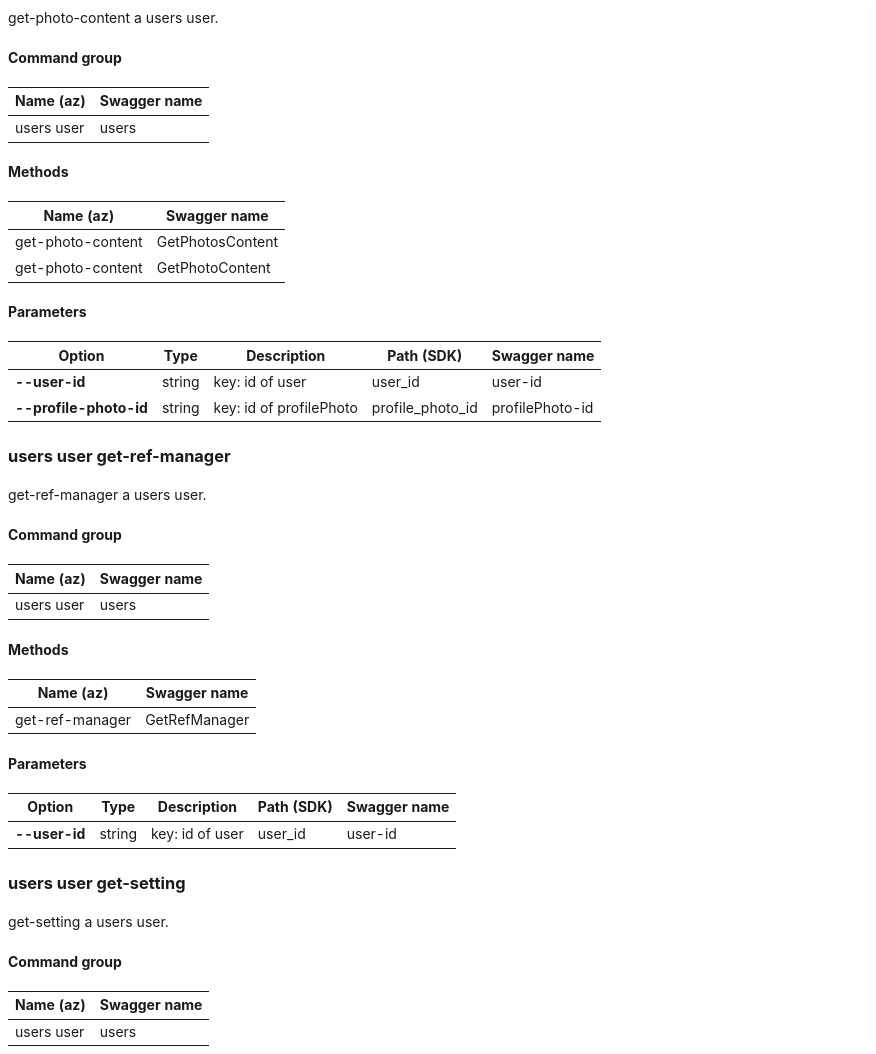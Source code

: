 get-photo-content a users user.

#### Command group
|Name (az)|Swagger name|
|---------|------------|
|users user|users|

#### Methods
|Name (az)|Swagger name|
|---------|------------|
|get-photo-content|GetPhotosContent|
|get-photo-content|GetPhotoContent|

#### Parameters
|Option|Type|Description|Path (SDK)|Swagger name|
|------|----|-----------|----------|------------|
|**--user-id**|string|key: id of user|user_id|user-id|
|**--profile-photo-id**|string|key: id of profilePhoto|profile_photo_id|profilePhoto-id|

### users user get-ref-manager

get-ref-manager a users user.

#### Command group
|Name (az)|Swagger name|
|---------|------------|
|users user|users|

#### Methods
|Name (az)|Swagger name|
|---------|------------|
|get-ref-manager|GetRefManager|

#### Parameters
|Option|Type|Description|Path (SDK)|Swagger name|
|------|----|-----------|----------|------------|
|**--user-id**|string|key: id of user|user_id|user-id|

### users user get-setting

get-setting a users user.

#### Command group
|Name (az)|Swagger name|
|---------|------------|
|users user|users|
